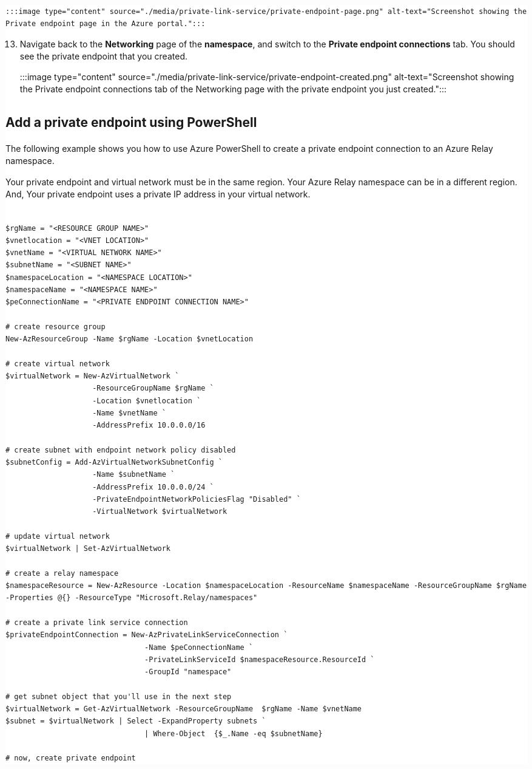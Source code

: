 
    :::image type="content" source="./media/private-link-service/private-endpoint-page.png" alt-text="Screenshot showing the Private endpoint page in the Azure portal.":::
13. Navigate back to the **Networking** page of the **namespace**, and switch to the **Private endpoint connections** tab. You should see the private endpoint that you created. 


    :::image type="content" source="./media/private-link-service/private-endpoint-created.png" alt-text="Screenshot showing the Private endpoint connections tab of the Networking page with the private endpoint you just created.":::

## Add a private endpoint using PowerShell
The following example shows you how to use Azure PowerShell to create a private endpoint connection to an Azure Relay namespace.

Your private endpoint and virtual network must be in the same region. Your Azure Relay namespace can be in a different region. And, Your private endpoint uses a private IP address in your virtual network.

```azurepowershell-interactive

$rgName = "<RESOURCE GROUP NAME>"
$vnetlocation = "<VNET LOCATION>"
$vnetName = "<VIRTUAL NETWORK NAME>"
$subnetName = "<SUBNET NAME>"
$namespaceLocation = "<NAMESPACE LOCATION>"
$namespaceName = "<NAMESPACE NAME>"
$peConnectionName = "<PRIVATE ENDPOINT CONNECTION NAME>"

# create resource group
New-AzResourceGroup -Name $rgName -Location $vnetLocation 

# create virtual network
$virtualNetwork = New-AzVirtualNetwork `
                    -ResourceGroupName $rgName `
                    -Location $vnetlocation `
                    -Name $vnetName `
                    -AddressPrefix 10.0.0.0/16

# create subnet with endpoint network policy disabled
$subnetConfig = Add-AzVirtualNetworkSubnetConfig `
                    -Name $subnetName `
                    -AddressPrefix 10.0.0.0/24 `
                    -PrivateEndpointNetworkPoliciesFlag "Disabled" `
                    -VirtualNetwork $virtualNetwork

# update virtual network
$virtualNetwork | Set-AzVirtualNetwork

# create a relay namespace
$namespaceResource = New-AzResource -Location $namespaceLocation -ResourceName $namespaceName -ResourceGroupName $rgName -Properties @{} -ResourceType "Microsoft.Relay/namespaces" 

# create a private link service connection
$privateEndpointConnection = New-AzPrivateLinkServiceConnection `
                                -Name $peConnectionName `
                                -PrivateLinkServiceId $namespaceResource.ResourceId `
                                -GroupId "namespace"

# get subnet object that you'll use in the next step                                
$virtualNetwork = Get-AzVirtualNetwork -ResourceGroupName  $rgName -Name $vnetName
$subnet = $virtualNetwork | Select -ExpandProperty subnets `
                                | Where-Object  {$_.Name -eq $subnetName}  
   
# now, create private endpoint   
```